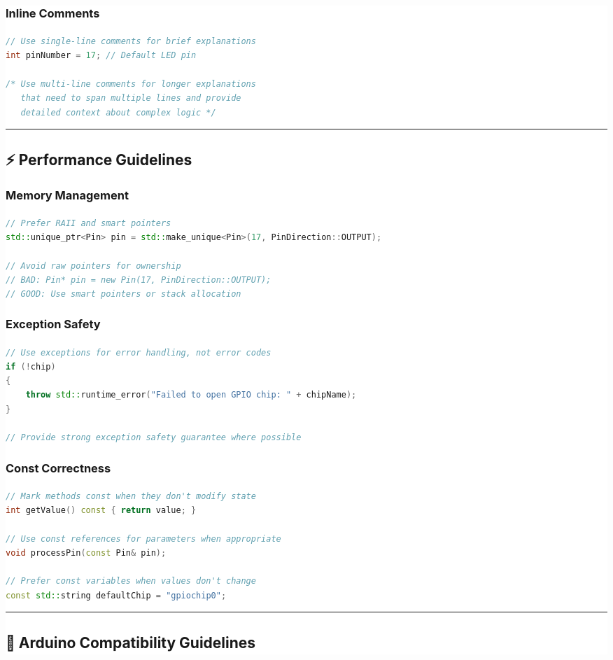 ### **Inline Comments**
```cpp
// Use single-line comments for brief explanations
int pinNumber = 17; // Default LED pin

/* Use multi-line comments for longer explanations
   that need to span multiple lines and provide
   detailed context about complex logic */
```

---

## ⚡ **Performance Guidelines**

### **Memory Management**
```cpp
// Prefer RAII and smart pointers
std::unique_ptr<Pin> pin = std::make_unique<Pin>(17, PinDirection::OUTPUT);

// Avoid raw pointers for ownership
// BAD: Pin* pin = new Pin(17, PinDirection::OUTPUT);
// GOOD: Use smart pointers or stack allocation
```

### **Exception Safety**
```cpp
// Use exceptions for error handling, not error codes
if (!chip) 
{
    throw std::runtime_error("Failed to open GPIO chip: " + chipName);
}

// Provide strong exception safety guarantee where possible
```

### **Const Correctness**
```cpp
// Mark methods const when they don't modify state
int getValue() const { return value; }

// Use const references for parameters when appropriate
void processPin(const Pin& pin);

// Prefer const variables when values don't change
const std::string defaultChip = "gpiochip0";
```

---

## 🔧 **Arduino Compatibility Guidelines**
